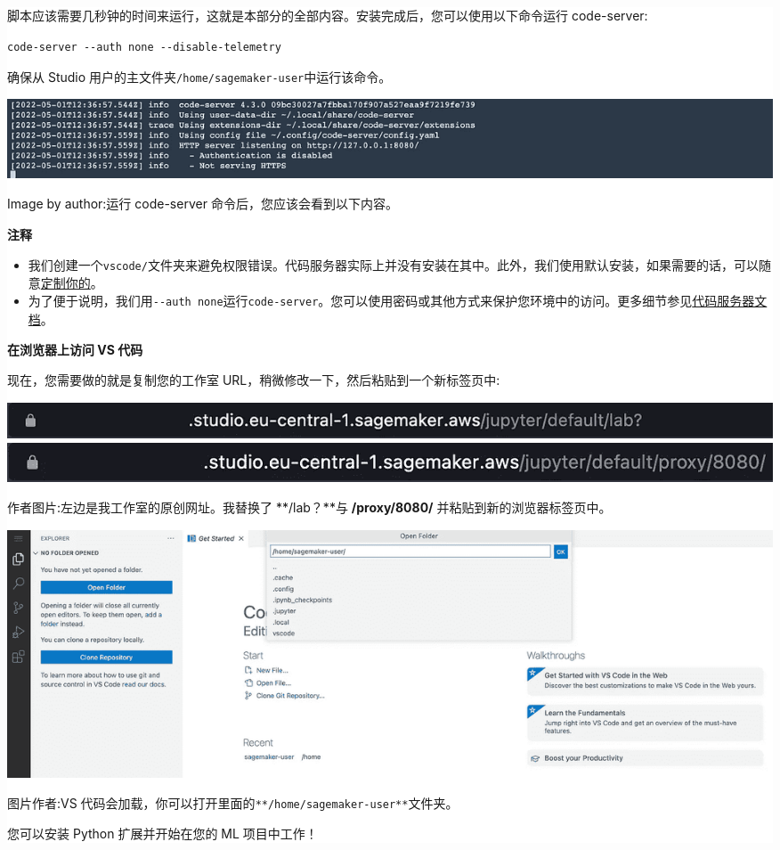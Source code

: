 脚本应该需要几秒钟的时间来运行，这就是本部分的全部内容。安装完成后，您可以使用以下命令运行 code-server:

```
code-server --auth none --disable-telemetry
```

确保从 Studio 用户的主文件夹`/home/sagemaker-user`中运行该命令。

![](img/b9e403c35fa8a8f164996be989afa537.png)

Image by author:运行 code-server 命令后，您应该会看到以下内容。

**注释**

*   我们创建一个`vscode/`文件夹来避免权限错误。代码服务器实际上并没有安装在其中。此外，我们使用默认安装，如果需要的话，可以随意[定制你的](https://coder.com/docs/code-server/latest/install)。
*   为了便于说明，我们用`--auth none`运行`code-server`。您可以使用密码或其他方式来保护您环境中的访问。更多细节参见[代码服务器文档](https://coder.com/docs/code-server/latest)。

**在浏览器上访问 VS 代码**

现在，您需要做的就是复制您的工作室 URL，稍微修改一下，然后粘贴到一个新标签页中:

![](img/30380e8dbb36e43e4f3d5046d4a4204a.png)![](img/a76051d4c3e831651b1e8955e4f43ca3.png)

作者图片:左边是我工作室的原创网址。我替换了 **/lab？**与 **/proxy/8080/** 并粘贴到新的浏览器标签页中。

![](img/0e637306ba6eee342a9df26b666c3c06.png)

图片作者:VS 代码会加载，你可以打开里面的`**/home/sagemaker-user**`文件夹。

您可以安装 Python 扩展并开始在您的 ML 项目中工作！

